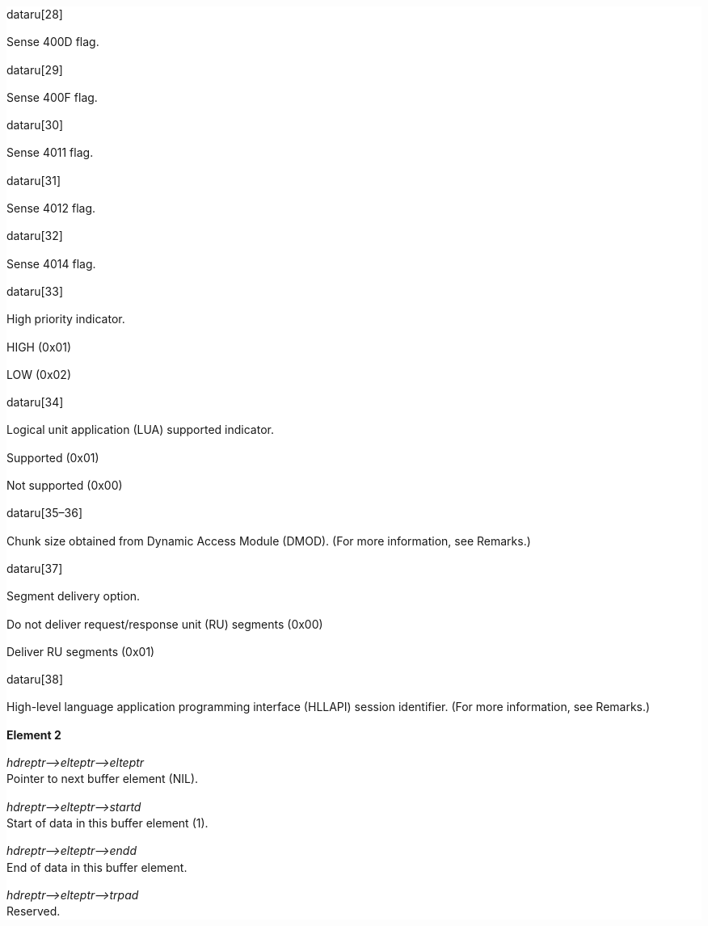  dataru[28]  
  
 Sense 400D flag.  
  
 dataru[29]  
  
 Sense 400F flag.  
  
 dataru[30]  
  
 Sense 4011 flag.  
  
 dataru[31]  
  
 Sense 4012 flag.  
  
 dataru[32]  
  
 Sense 4014 flag.  
  
 dataru[33]  
  
 High priority indicator.  
  
 HIGH    (0x01)  
  
 LOW    (0x02)  
  
 dataru[34]  
  
 Logical unit application (LUA) supported indicator.  
  
 Supported          (0x01)  
  
 Not supported    (0x00)  
  
 dataru[35–36]  
  
 Chunk size obtained from Dynamic Access Module (DMOD). (For more information, see Remarks.)  
  
 dataru[37]  
  
 Segment delivery option.  
  
 Do not deliver request/response unit (RU) segments    (0x00)  
  
 Deliver RU segments              (0x01)  
  
 dataru[38]  
  
 High-level language application programming interface (HLLAPI) session identifier. (For more information, see Remarks.)  
  
 **Element 2**  
  
 *hdreptr–>elteptr–>elteptr*  
 Pointer to next buffer element (NIL).  
  
 *hdreptr–>elteptr–>startd*  
 Start of data in this buffer element (1).  
  
 *hdreptr–>elteptr–>endd*  
 End of data in this buffer element.  
  
 *hdreptr–>elteptr–>trpad*  
 Reserved.  
  